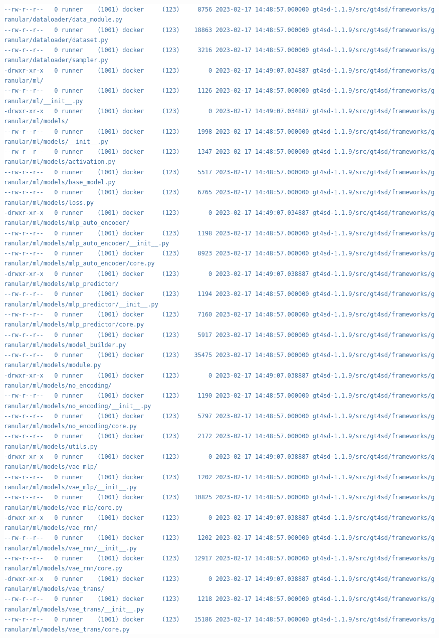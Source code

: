 ```diff
--rw-r--r--   0 runner    (1001) docker     (123)     8756 2023-02-17 14:48:57.000000 gt4sd-1.1.9/src/gt4sd/frameworks/granular/dataloader/data_module.py
--rw-r--r--   0 runner    (1001) docker     (123)    18863 2023-02-17 14:48:57.000000 gt4sd-1.1.9/src/gt4sd/frameworks/granular/dataloader/dataset.py
--rw-r--r--   0 runner    (1001) docker     (123)     3216 2023-02-17 14:48:57.000000 gt4sd-1.1.9/src/gt4sd/frameworks/granular/dataloader/sampler.py
-drwxr-xr-x   0 runner    (1001) docker     (123)        0 2023-02-17 14:49:07.034887 gt4sd-1.1.9/src/gt4sd/frameworks/granular/ml/
--rw-r--r--   0 runner    (1001) docker     (123)     1126 2023-02-17 14:48:57.000000 gt4sd-1.1.9/src/gt4sd/frameworks/granular/ml/__init__.py
-drwxr-xr-x   0 runner    (1001) docker     (123)        0 2023-02-17 14:49:07.034887 gt4sd-1.1.9/src/gt4sd/frameworks/granular/ml/models/
--rw-r--r--   0 runner    (1001) docker     (123)     1998 2023-02-17 14:48:57.000000 gt4sd-1.1.9/src/gt4sd/frameworks/granular/ml/models/__init__.py
--rw-r--r--   0 runner    (1001) docker     (123)     1347 2023-02-17 14:48:57.000000 gt4sd-1.1.9/src/gt4sd/frameworks/granular/ml/models/activation.py
--rw-r--r--   0 runner    (1001) docker     (123)     5517 2023-02-17 14:48:57.000000 gt4sd-1.1.9/src/gt4sd/frameworks/granular/ml/models/base_model.py
--rw-r--r--   0 runner    (1001) docker     (123)     6765 2023-02-17 14:48:57.000000 gt4sd-1.1.9/src/gt4sd/frameworks/granular/ml/models/loss.py
-drwxr-xr-x   0 runner    (1001) docker     (123)        0 2023-02-17 14:49:07.034887 gt4sd-1.1.9/src/gt4sd/frameworks/granular/ml/models/mlp_auto_encoder/
--rw-r--r--   0 runner    (1001) docker     (123)     1198 2023-02-17 14:48:57.000000 gt4sd-1.1.9/src/gt4sd/frameworks/granular/ml/models/mlp_auto_encoder/__init__.py
--rw-r--r--   0 runner    (1001) docker     (123)     8923 2023-02-17 14:48:57.000000 gt4sd-1.1.9/src/gt4sd/frameworks/granular/ml/models/mlp_auto_encoder/core.py
-drwxr-xr-x   0 runner    (1001) docker     (123)        0 2023-02-17 14:49:07.038887 gt4sd-1.1.9/src/gt4sd/frameworks/granular/ml/models/mlp_predictor/
--rw-r--r--   0 runner    (1001) docker     (123)     1194 2023-02-17 14:48:57.000000 gt4sd-1.1.9/src/gt4sd/frameworks/granular/ml/models/mlp_predictor/__init__.py
--rw-r--r--   0 runner    (1001) docker     (123)     7160 2023-02-17 14:48:57.000000 gt4sd-1.1.9/src/gt4sd/frameworks/granular/ml/models/mlp_predictor/core.py
--rw-r--r--   0 runner    (1001) docker     (123)     5917 2023-02-17 14:48:57.000000 gt4sd-1.1.9/src/gt4sd/frameworks/granular/ml/models/model_builder.py
--rw-r--r--   0 runner    (1001) docker     (123)    35475 2023-02-17 14:48:57.000000 gt4sd-1.1.9/src/gt4sd/frameworks/granular/ml/models/module.py
-drwxr-xr-x   0 runner    (1001) docker     (123)        0 2023-02-17 14:49:07.038887 gt4sd-1.1.9/src/gt4sd/frameworks/granular/ml/models/no_encoding/
--rw-r--r--   0 runner    (1001) docker     (123)     1190 2023-02-17 14:48:57.000000 gt4sd-1.1.9/src/gt4sd/frameworks/granular/ml/models/no_encoding/__init__.py
--rw-r--r--   0 runner    (1001) docker     (123)     5797 2023-02-17 14:48:57.000000 gt4sd-1.1.9/src/gt4sd/frameworks/granular/ml/models/no_encoding/core.py
--rw-r--r--   0 runner    (1001) docker     (123)     2172 2023-02-17 14:48:57.000000 gt4sd-1.1.9/src/gt4sd/frameworks/granular/ml/models/utils.py
-drwxr-xr-x   0 runner    (1001) docker     (123)        0 2023-02-17 14:49:07.038887 gt4sd-1.1.9/src/gt4sd/frameworks/granular/ml/models/vae_mlp/
--rw-r--r--   0 runner    (1001) docker     (123)     1202 2023-02-17 14:48:57.000000 gt4sd-1.1.9/src/gt4sd/frameworks/granular/ml/models/vae_mlp/__init__.py
--rw-r--r--   0 runner    (1001) docker     (123)    10825 2023-02-17 14:48:57.000000 gt4sd-1.1.9/src/gt4sd/frameworks/granular/ml/models/vae_mlp/core.py
-drwxr-xr-x   0 runner    (1001) docker     (123)        0 2023-02-17 14:49:07.038887 gt4sd-1.1.9/src/gt4sd/frameworks/granular/ml/models/vae_rnn/
--rw-r--r--   0 runner    (1001) docker     (123)     1202 2023-02-17 14:48:57.000000 gt4sd-1.1.9/src/gt4sd/frameworks/granular/ml/models/vae_rnn/__init__.py
--rw-r--r--   0 runner    (1001) docker     (123)    12917 2023-02-17 14:48:57.000000 gt4sd-1.1.9/src/gt4sd/frameworks/granular/ml/models/vae_rnn/core.py
-drwxr-xr-x   0 runner    (1001) docker     (123)        0 2023-02-17 14:49:07.038887 gt4sd-1.1.9/src/gt4sd/frameworks/granular/ml/models/vae_trans/
--rw-r--r--   0 runner    (1001) docker     (123)     1218 2023-02-17 14:48:57.000000 gt4sd-1.1.9/src/gt4sd/frameworks/granular/ml/models/vae_trans/__init__.py
--rw-r--r--   0 runner    (1001) docker     (123)    15186 2023-02-17 14:48:57.000000 gt4sd-1.1.9/src/gt4sd/frameworks/granular/ml/models/vae_trans/core.py
```